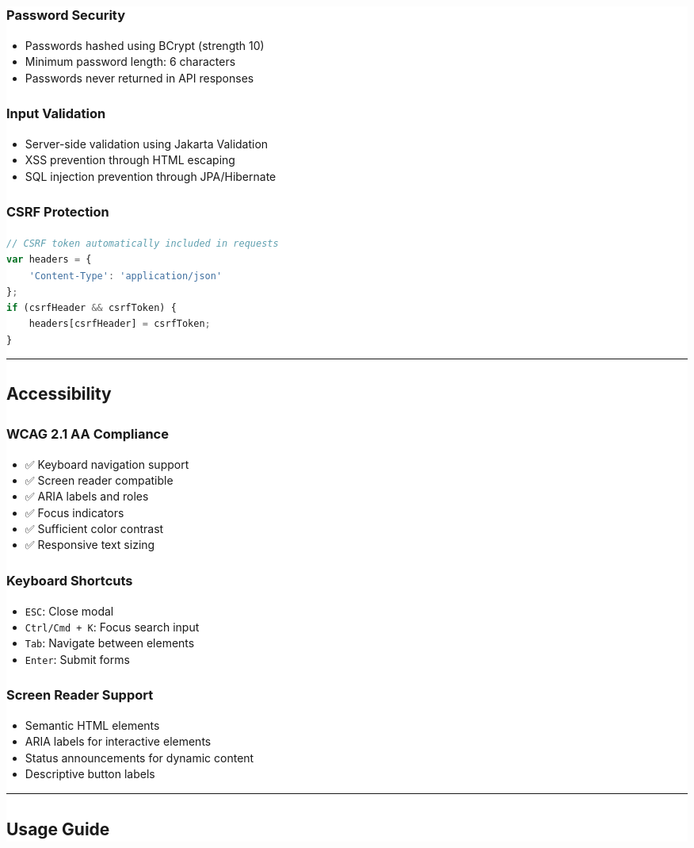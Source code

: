 ### Password Security
- Passwords hashed using BCrypt (strength 10)
- Minimum password length: 6 characters
- Passwords never returned in API responses

### Input Validation
- Server-side validation using Jakarta Validation
- XSS prevention through HTML escaping
- SQL injection prevention through JPA/Hibernate

### CSRF Protection
```javascript
// CSRF token automatically included in requests
var headers = {
    'Content-Type': 'application/json'
};
if (csrfHeader && csrfToken) {
    headers[csrfHeader] = csrfToken;
}
```

---

## Accessibility

### WCAG 2.1 AA Compliance
- ✅ Keyboard navigation support
- ✅ Screen reader compatible
- ✅ ARIA labels and roles
- ✅ Focus indicators
- ✅ Sufficient color contrast
- ✅ Responsive text sizing

### Keyboard Shortcuts
- `ESC`: Close modal
- `Ctrl/Cmd + K`: Focus search input
- `Tab`: Navigate between elements
- `Enter`: Submit forms

### Screen Reader Support
- Semantic HTML elements
- ARIA labels for interactive elements
- Status announcements for dynamic content
- Descriptive button labels

---

## Usage Guide
